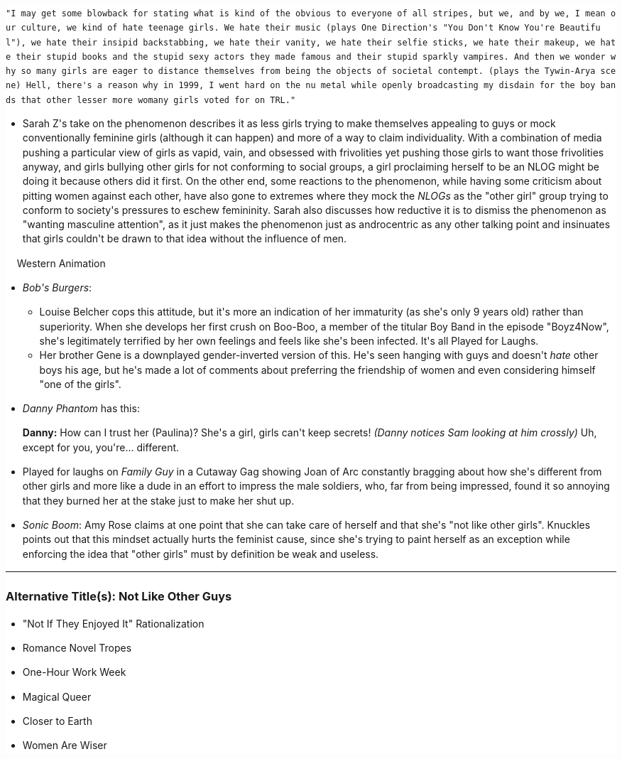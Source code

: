     "I may get some blowback for stating what is kind of the obvious to everyone of all stripes, but we, and by we, I mean our culture, we kind of hate teenage girls. We hate their music (plays One Direction's "You Don't Know You're Beautiful"), we hate their insipid backstabbing, we hate their vanity, we hate their selfie sticks, we hate their makeup, we hate their stupid books and the stupid sexy actors they made famous and their stupid sparkly vampires. And then we wonder why so many girls are eager to distance themselves from being the objects of societal contempt. (plays the Tywin-Arya scene) Hell, there's a reason why in 1999, I went hard on the nu metal while openly broadcasting my disdain for the boy bands that other lesser more womany girls voted for on TRL."
    
-   Sarah Z's take on the phenomenon describes it as less girls trying to make themselves appealing to guys or mock conventionally feminine girls (although it can happen) and more of a way to claim individuality. With a combination of media pushing a particular view of girls as vapid, vain, and obsessed with frivolities yet pushing those girls to want those frivolities anyway, and girls bullying other girls for not conforming to social groups, a girl proclaiming herself to be an NLOG might be doing it because others did it first. On the other end, some reactions to the phenomenon, while having some criticism about pitting women against each other, have also gone to extremes where they mock the _NLOGs_ as the "other girl" group trying to conform to society's pressures to eschew femininity. Sarah also discusses how reductive it is to dismiss the phenomenon as "wanting masculine attention", as it just makes the phenomenon just as androcentric as any other talking point and insinuates that girls couldn't be drawn to that idea without the influence of men.

    Western Animation 

-   _Bob's Burgers_:
    -   Louise Belcher cops this attitude, but it's more an indication of her immaturity (as she's only 9 years old) rather than superiority. When she develops her first crush on Boo-Boo, a member of the titular Boy Band in the episode "Boyz4Now", she's legitimately terrified by her own feelings and feels like she's been infected. It's all Played for Laughs.
    -   Her brother Gene is a downplayed gender-inverted version of this. He's seen hanging with guys and doesn't _hate_ other boys his age, but he's made a lot of comments about preferring the friendship of women and even considering himself "one of the girls".
-   _Danny Phantom_ has this:
    
    **Danny:** How can I trust her (Paulina)? She's a girl, girls can't keep secrets! _(Danny notices Sam looking at him crossly)_ Uh, except for you, you're... different.
    
-   Played for laughs on _Family Guy_ in a Cutaway Gag showing Joan of Arc constantly bragging about how she's different from other girls and more like a dude in an effort to impress the male soldiers, who, far from being impressed, found it so annoying that they burned her at the stake just to make her shut up.
-   _Sonic Boom_: Amy Rose claims at one point that she can take care of herself and that she's "not like other girls". Knuckles points out that this mindset actually hurts the feminist cause, since she's trying to paint herself as an exception while enforcing the idea that "other girls" must by definition be weak and useless.

___

### **Alternative Title(s):** Not Like Other Guys

-   "Not If They Enjoyed It" Rationalization
-   Romance Novel Tropes
-   One-Hour Work Week

-   Magical Queer
-   Closer to Earth
-   Women Are Wiser
